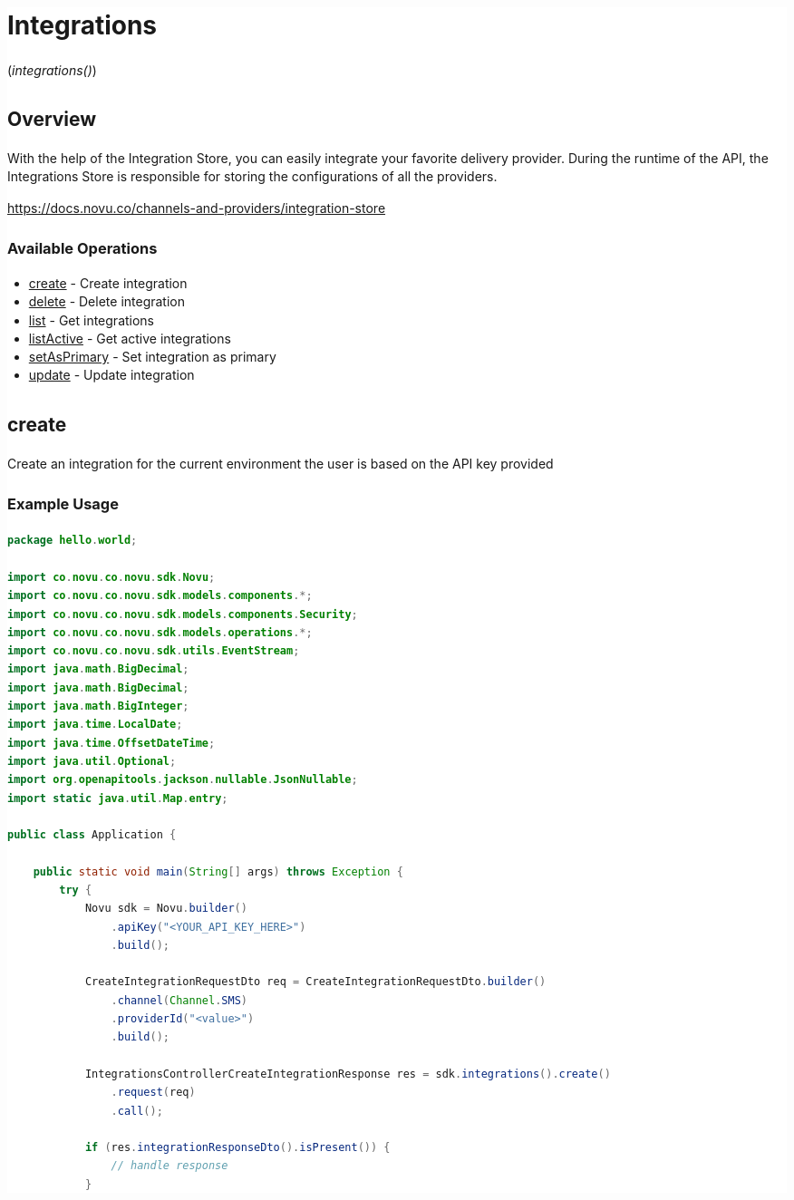 # Integrations
(*integrations()*)

## Overview

With the help of the Integration Store, you can easily integrate your favorite delivery provider. During the runtime of the API, the Integrations Store is responsible for storing the configurations of all the providers.

<https://docs.novu.co/channels-and-providers/integration-store>
### Available Operations

* [create](#create) - Create integration
* [delete](#delete) - Delete integration
* [list](#list) - Get integrations
* [listActive](#listactive) - Get active integrations
* [setAsPrimary](#setasprimary) - Set integration as primary
* [update](#update) - Update integration

## create

Create an integration for the current environment the user is based on the API key provided

### Example Usage

```java
package hello.world;

import co.novu.co.novu.sdk.Novu;
import co.novu.co.novu.sdk.models.components.*;
import co.novu.co.novu.sdk.models.components.Security;
import co.novu.co.novu.sdk.models.operations.*;
import co.novu.co.novu.sdk.utils.EventStream;
import java.math.BigDecimal;
import java.math.BigDecimal;
import java.math.BigInteger;
import java.time.LocalDate;
import java.time.OffsetDateTime;
import java.util.Optional;
import org.openapitools.jackson.nullable.JsonNullable;
import static java.util.Map.entry;

public class Application {

    public static void main(String[] args) throws Exception {
        try {
            Novu sdk = Novu.builder()
                .apiKey("<YOUR_API_KEY_HERE>")
                .build();

            CreateIntegrationRequestDto req = CreateIntegrationRequestDto.builder()
                .channel(Channel.SMS)
                .providerId("<value>")
                .build();

            IntegrationsControllerCreateIntegrationResponse res = sdk.integrations().create()
                .request(req)
                .call();

            if (res.integrationResponseDto().isPresent()) {
                // handle response
            }
```
